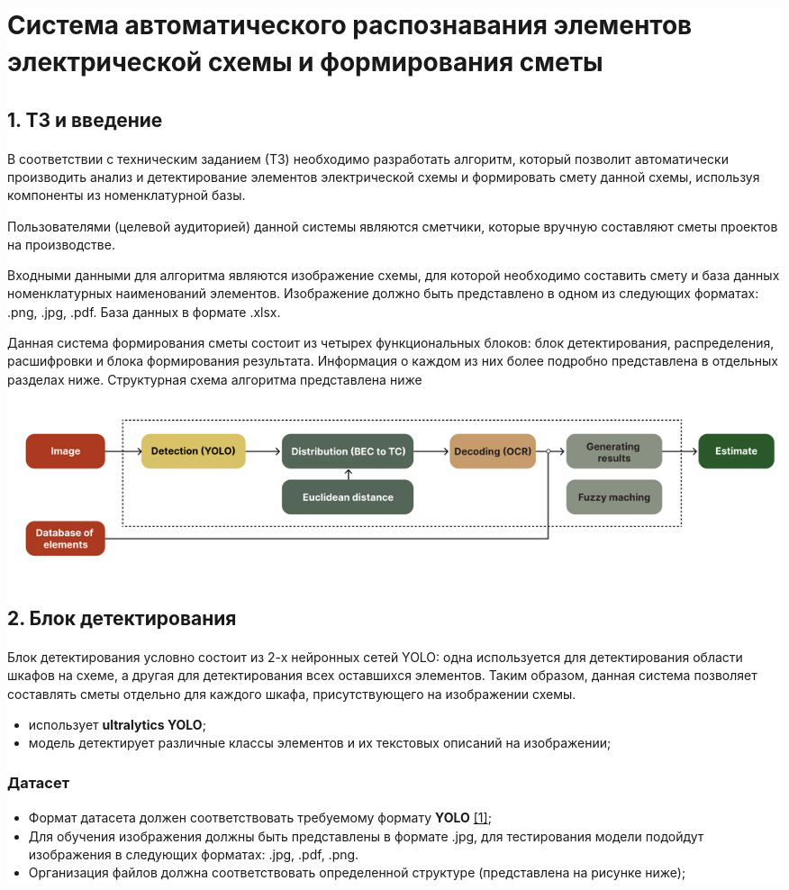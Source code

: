 # Система автоматического распознавания элементов электрической схемы и формирования сметы

## 1. ТЗ и введение  

В соответствии с техническим заданием (ТЗ) необходимо разработать алгоритм, который позволит автоматически производить анализ и 
детектирование элементов электрической схемы и формировать смету данной схемы, используя компоненты из 
номенклатурной базы. 

Пользователями (целевой аудиторией) данной системы являются сметчики, которые вручную составляют сметы проектов на производстве. 

Входными данными для алгоритма являются изображение схемы, для которой необходимо составить смету и база данных номенклатурных
наименований элементов. Изображение должно быть представлено в одном из следующих форматах: .png, .jpg, .pdf. База данных в формате .xlsx. 

Данная система формирования сметы состоит из четырех функциональных блоков: блок детектирования, распределения, расшифровки и блока формирования результата. 
Информация о каждом из них более подробно представлена в отдельных разделах ниже. Структурная схема алгоритма представлена ниже

 <p align="center">
 <img width="900px" src="assets/1.png" alt="qr"/>
</p>

## 2. Блок детектирования 

Блок детектирования условно состоит из 2-х нейронных сетей YOLO: одна используется для детектирования области шкафов на схеме, 
а другая для детектирования всех оставшихся элементов. Таким образом, данная система позволяет составлять сметы отдельно для каждого шкафа, присутствующего на изображении схемы. 
* использует **ultralytics YOLO**;
* модель детектирует различные классы элементов и их текстовых описаний на изображении;

### Датасет 
* Формат датасета должен соответствовать требуемому формату **YOLO** [[1]](https://docs.ultralytics.com/datasets/detect/);
* Для обучения изображения должны быть представлены в формате .jpg, для тестирования модели подойдут изображения в следующих форматах: .jpg, .pdf, .png. 
* Организация файлов должна соответствовать определенной структуре (представлена на рисунке ниже);
